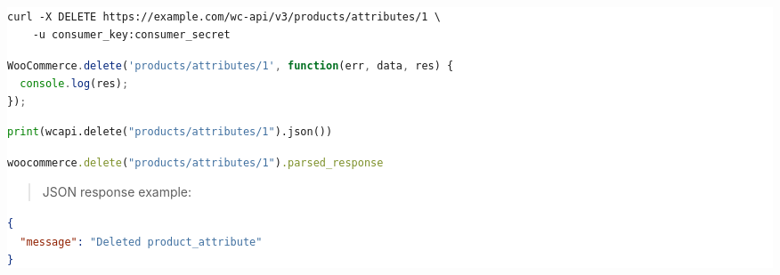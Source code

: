 ```shell
curl -X DELETE https://example.com/wc-api/v3/products/attributes/1 \
	-u consumer_key:consumer_secret
```

```javascript
WooCommerce.delete('products/attributes/1', function(err, data, res) {
  console.log(res);
});
```

```python
print(wcapi.delete("products/attributes/1").json())
```

```ruby
woocommerce.delete("products/attributes/1").parsed_response
```

> JSON response example:

```json
{
  "message": "Deleted product_attribute"
}
```
